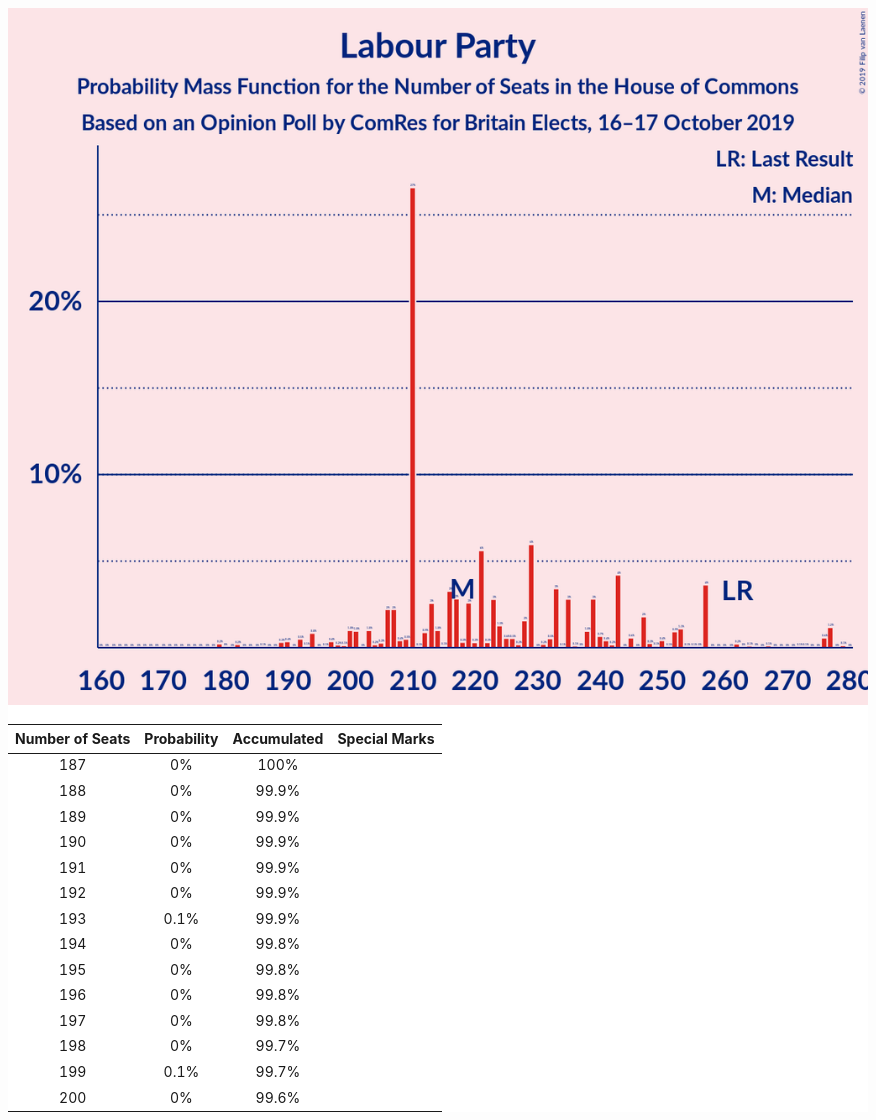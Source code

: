 ![Graph with seats probability mass function not yet produced](2019-10-17-ComRes-seats-pmf-labourparty.png "Seats Probability Mass Function")

| Number of Seats | Probability | Accumulated | Special Marks |
|:---------------:|:-----------:|:-----------:|:-------------:|
| 187 | 0% | 100% |  |
| 188 | 0% | 99.9% |  |
| 189 | 0% | 99.9% |  |
| 190 | 0% | 99.9% |  |
| 191 | 0% | 99.9% |  |
| 192 | 0% | 99.9% |  |
| 193 | 0.1% | 99.9% |  |
| 194 | 0% | 99.8% |  |
| 195 | 0% | 99.8% |  |
| 196 | 0% | 99.8% |  |
| 197 | 0% | 99.8% |  |
| 198 | 0% | 99.7% |  |
| 199 | 0.1% | 99.7% |  |
| 200 | 0% | 99.6% |  |